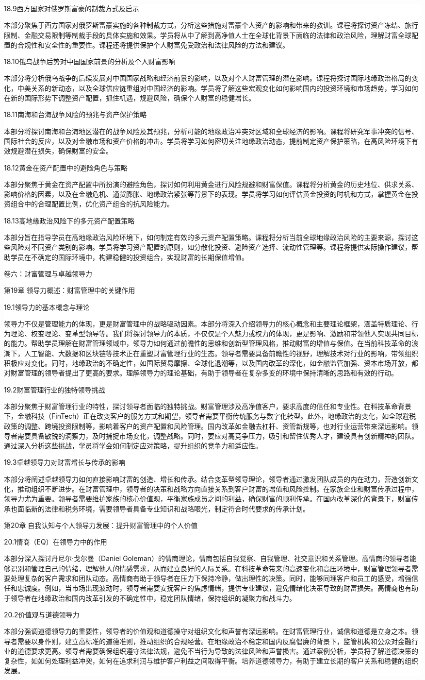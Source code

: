 18.9西方国家对俄罗斯富豪的制裁方式及启示

本部分聚焦于西方国家对俄罗斯富豪实施的各种制裁方式，分析这些措施对富豪个人资产的影响和带来的教训。课程将探讨资产冻结、旅行限制、金融交易限制等制裁手段的具体实施和效果。学员将从中了解到高净值人士在全球化背景下面临的法律和政治风险，理解财富全球配置的合规性和安全性的重要性。课程还将提供保护个人财富免受政治和法律风险的方法和建议。

18.10俄乌战争后势对中国国家前景的分析及个人财富影响

本部分将分析俄乌战争的后续发展对中国国家战略和经济前景的影响，以及对个人财富管理的潜在影响。课程将探讨国际地缘政治格局的变化，中美关系的新动态，以及全球供应链重组对中国经济的影响。学员将了解这些宏观变化如何影响国内的投资环境和市场趋势，学习如何在新的国际形势下调整资产配置，抓住机遇，规避风险，确保个人财富的稳健增长。

18.11南海和台海战争风险的预兆与资产保护策略

本部分将探讨南海和台海地区潜在的战争风险及其预兆，分析可能的地缘政治冲突对区域和全球经济的影响。课程将研究军事冲突的信号、国际社会的反应，以及对金融市场和资产价格的冲击。学员将学习如何密切关注地缘政治动态，提前制定资产保护策略，在高风险环境下有效规避潜在损失，确保财富的安全。

18.12黄金在资产配置中的避险角色与策略

本部分聚焦于黄金在资产配置中所扮演的避险角色，探讨如何利用黄金进行风险规避和财富保值。课程将分析黄金的历史地位、供求关系、影响价格的因素，以及在金融危机、通货膨胀、地缘政治紧张等背景下的表现。学员将学习如何评估黄金投资的时机和方式，掌握黄金在投资组合中的合理配置比例，优化资产组合的抗风险能力。

18.13高地缘政治风险下的多元资产配置策略

本部分旨在指导学员在高地缘政治风险环境下，如何制定有效的多元资产配置策略。课程将分析当前全球地缘政治风险的主要来源，探讨这些风险对不同资产类别的影响。学员将学习资产配置的原则，如分散化投资、避险资产选择、流动性管理等。课程将提供实际操作建议，帮助学员在不确定的国际环境中，构建稳健的投资组合，实现财富的长期保值增值。

卷六：财富管理与卓越领导力

第19章 领导力概述：财富管理中的关键作用

19.1领导力的基本概念与理论

领导力不仅是管理能力的体现，更是财富管理中的战略驱动因素。本部分将深入介绍领导力的核心概念和主要理论框架，涵盖特质理论、行为理论、权变理论、变革型领导等。我们将探讨领导力的本质，不仅仅是个人魅力或权力的体现，更是影响、激励和带领他人实现共同目标的能力。帮助学员理解在财富管理领域中，领导力如何通过前瞻性的思维和创新型管理风格，推动财富的增值与保值。在当前科技革命的浪潮下，人工智能、大数据和区块链等技术正在重塑财富管理行业的生态。领导者需要具备前瞻性的视野，理解技术对行业的影响，带领组织积极应对变化。同时，地缘政治的不确定性，如国际贸易摩擦、全球化退潮等，以及国内改革的深化，如金融监管加强、资本市场开放，都对财富管理的领导者提出了更高的要求。理解领导力的理论基础，有助于领导者在复杂多变的环境中保持清晰的思路和有效的行动。

19.2财富管理行业的独特领导挑战

本部分聚焦于财富管理行业的特性，探讨领导者面临的独特挑战。财富管理涉及高净值客户，要求高度的信任和专业性。在科技革命背景下，金融科技（FinTech）正在改变客户的服务方式和期望，领导者需要平衡传统服务与数字化转型。此外，地缘政治的变化，如全球避税政策的调整、跨境投资限制等，影响着客户的资产配置和风险管理。国内改革如金融去杠杆、资管新规等，也对行业运营带来深远影响。领导者需要具备敏锐的洞察力，及时捕捉市场变化，调整战略。同时，要应对高竞争压力，吸引和留住优秀人才，建设具有创新精神的团队。通过深入分析这些挑战，学员将学会如何制定应对策略，提升组织的竞争力和适应性。

19.3卓越领导力对财富增长与传承的影响

本部分将阐述卓越领导力如何直接影响财富的创造、增长和传承。结合变革型领导理论，领导者通过激发团队成员的内在动力，营造创新文化，推动组织不断进步。在财富管理中，领导者的决策和战略方向直接关系到客户财富的增值和风险控制。在家族企业和财富传承过程中，领导力尤为重要。领导者需要维护家族的核心价值观，平衡家族成员之间的利益，确保财富的顺利传承。在国内改革深化的背景下，财富传承也面临新的法律和税务环境，需要领导者具备专业知识和战略眼光，制定符合时代要求的传承计划。



第20章 自我认知与个人领导力发展：提升财富管理中的个人价值

20.1情商（EQ）在领导力中的作用

本部分深入探讨丹尼尔·戈尔曼（Daniel Goleman）的情商理论，情商包括自我觉察、自我管理、社交意识和关系管理。高情商的领导者能够识别和管理自己的情绪，理解他人的情感需求，从而建立良好的人际关系。在科技革命带来的高速变化和高压环境中，财富管理领导者需要处理复杂的客户需求和团队动态。高情商有助于领导者在压力下保持冷静，做出理性的决策。同时，能够同理客户和员工的感受，增强信任和忠诚度。例如，当市场出现波动时，领导者需要安抚客户的焦虑情绪，提供专业建议，避免情绪化决策导致的财富损失。高情商也有助于领导者在地缘政治和国内改革引发的不确定性中，稳定团队情绪，保持组织的凝聚力和战斗力。

20.2价值观与道德领导力

本部分强调道德领导力的重要性，领导者的价值观和道德操守对组织文化和声誉有深远影响。在财富管理行业，诚信和道德是立身之本。领导者需要以身作则，建立高标准的道德准则，推动组织的合规经营。在地缘政治不稳定和国内反腐倡廉的背景下，监管机构和公众对金融行业的道德要求更高。领导者需要确保组织遵守法律法规，避免不当行为导致的法律风险和声誉损害。通过案例分析，学员将了解道德决策的复杂性，如如何处理利益冲突，如何在追求利润与维护客户利益之间取得平衡。培养道德领导力，有助于建立长期的客户关系和稳健的组织发展。
